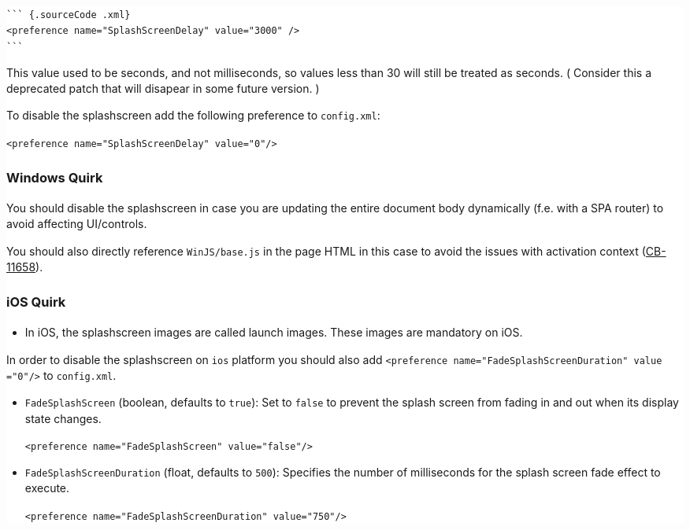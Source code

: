     ``` {.sourceCode .xml}
    <preference name="SplashScreenDelay" value="3000" />
    ```

<div class="admonition note">

This value used to be seconds, and not milliseconds, so values less than
30 will still be treated as seconds. ( Consider this a deprecated patch
that will disapear in some future version. )

</div>

To disable the splashscreen add the following preference to
`config.xml`:

``` {.sourceCode .xml}
<preference name="SplashScreenDelay" value="0"/>
```

### Windows Quirk

You should disable the splashscreen in case you are updating the entire
document body dynamically (f.e. with a SPA router) to avoid affecting
UI/controls.

<div class="admonition note">

You should also directly reference `WinJS/base.js` in the page HTML in
this case to avoid the issues with activation context
([CB-11658](https://issues.apache.org/jira/browse/CB-11658)).

</div>

### iOS Quirk

-   In iOS, the splashscreen images are called launch images. These
    images are mandatory on iOS.

In order to disable the splashscreen on `ios` platform you should also
add `<preference name="FadeSplashScreenDuration" value="0"/>` to
`config.xml`.

-   `FadeSplashScreen` (boolean, defaults to `true`): Set to `false` to
    prevent the splash screen from fading in and out when its display
    state changes.

    ``` {.sourceCode .xml}
    <preference name="FadeSplashScreen" value="false"/>
    ```

-   `FadeSplashScreenDuration` (float, defaults to `500`): Specifies the
    number of milliseconds for the splash screen fade effect to execute.

    ``` {.sourceCode .xml}
    <preference name="FadeSplashScreenDuration" value="750"/>
    ```

<div class="admonition note">
